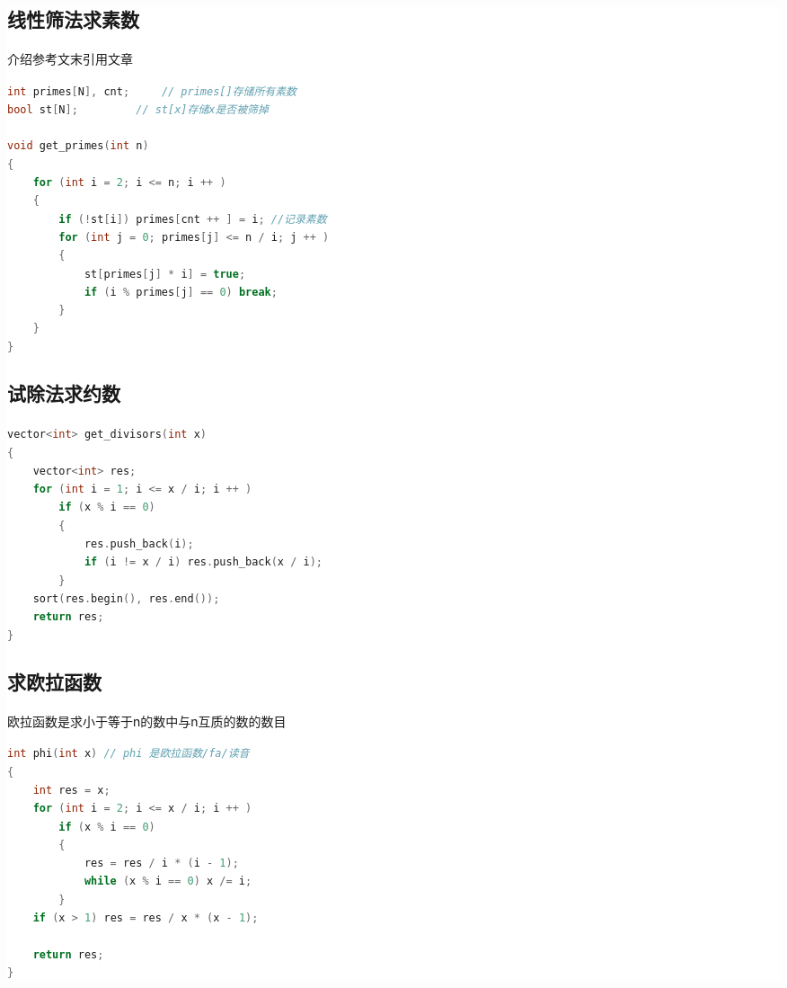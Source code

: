 ## 线性筛法求素数

介绍参考文末引用文章

```c++
int primes[N], cnt;     // primes[]存储所有素数
bool st[N];         // st[x]存储x是否被筛掉

void get_primes(int n)
{
    for (int i = 2; i <= n; i ++ )
    {
        if (!st[i]) primes[cnt ++ ] = i; //记录素数
        for (int j = 0; primes[j] <= n / i; j ++ )
        {
            st[primes[j] * i] = true;
            if (i % primes[j] == 0) break;
        }
    }
}
```

## 试除法求约数

```c++
vector<int> get_divisors(int x)
{
    vector<int> res;
    for (int i = 1; i <= x / i; i ++ )
        if (x % i == 0)
        {
            res.push_back(i);
            if (i != x / i) res.push_back(x / i);
        }
    sort(res.begin(), res.end());
    return res;
}
```

## 求欧拉函数

欧拉函数是求小于等于n的数中与n互质的数的数目

```c++
int phi(int x) // phi 是欧拉函数/fa/读音
{
    int res = x;
    for (int i = 2; i <= x / i; i ++ )
        if (x % i == 0)
        {
            res = res / i * (i - 1);
            while (x % i == 0) x /= i;
        }
    if (x > 1) res = res / x * (x - 1);

    return res;
}
```

